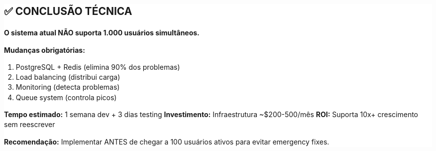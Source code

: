 ## ✅ CONCLUSÃO TÉCNICA

**O sistema atual NÃO suporta 1.000 usuários simultâneos.**

**Mudanças obrigatórias:**
1. PostgreSQL + Redis (elimina 90% dos problemas)
2. Load balancing (distribui carga)
3. Monitoring (detecta problemas)
4. Queue system (controla picos)

**Tempo estimado:** 1 semana dev + 3 dias testing
**Investimento:** Infraestrutura ~$200-500/mês
**ROI:** Suporta 10x+ crescimento sem reescrever

**Recomendação:** Implementar ANTES de chegar a 100 usuários ativos para evitar emergency fixes.